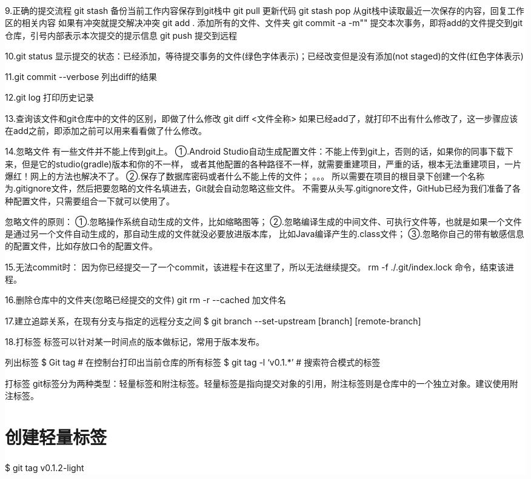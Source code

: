 9.正确的提交流程
git stash 备份当前工作内容保存到git栈中
git pull 更新代码
git stash pop 从git栈中读取最近一次保存的内容，回复工作区的相关内容
如果有冲突就提交解决冲突
git add . 添加所有的文件、文件夹
git commit -a -m"" 提交本次事务，即将add的文件提交到git仓库，引号内部表示本次提交的提示信息
git push 提交到远程

10.git status 显示提交的状态：已经添加，等待提交事务的文件(绿色字体表示)；已经改变但是没有添加(not staged)的文件(红色字体表示)

11.git commit --verbose 列出diff的结果

12.git log 打印历史记录

13.查询该文件和git仓库中的文件的区别，即做了什么修改
git diff <文件全称> 如果已经add了，就打印不出有什么修改了，这一步骤应该在add之前，即添加之前可以用来看看做了什么修改。

14.忽略文件
有一些文件并不能上传到git上。
①.Android Studio自动生成配置文件：不能上传到git上，否则的话，如果你的同事下载下来，但是它的studio(gradle)版本和你的不一样，
或者其他配置的各种路径不一样，就需要重建项目，严重的话，根本无法重建项目，一片爆红！网上的方法也解决不了。
②.保存了数据库密码或者什么不能上传的文件；
。。。
所以需要在项目的根目录下创建一个名称为.gitignore文件，然后把要忽略的文件名填进去，Git就会自动忽略这些文件。
不需要从头写.gitignore文件，GitHub已经为我们准备了各种配置文件，只需要组合一下就可以使用了。

忽略文件的原则：
①.忽略操作系统自动生成的文件，比如缩略图等；
②.忽略编译生成的中间文件、可执行文件等，也就是如果一个文件是通过另一个文件自动生成的，那自动生成的文件就没必要放进版本库，
比如Java编译产生的.class文件；
③.忽略你自己的带有敏感信息的配置文件，比如存放口令的配置文件。

15.无法commit时：
因为你已经提交一了一个commit，该进程卡在这里了，所以无法继续提交。
rm -f ./.git/index.lock 命令，结束该进程。

16.删除仓库中的文件夹(忽略已经提交的文件)
git rm  -r  --cached  加文件名

17.建立追踪关系，在现有分支与指定的远程分支之间
$ git branch --set-upstream [branch] [remote-branch]


18.打标签
标签可以针对某一时间点的版本做标记，常用于版本发布。

列出标签
$ Git tag # 在控制台打印出当前仓库的所有标签
$ git tag -l ‘v0.1.*’ # 搜索符合模式的标签

打标签
git标签分为两种类型：轻量标签和附注标签。轻量标签是指向提交对象的引用，附注标签则是仓库中的一个独立对象。建议使用附注标签。
# 创建轻量标签
$ git tag v0.1.2-light
